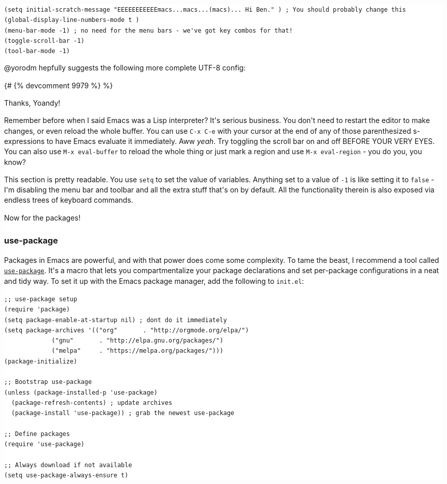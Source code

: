```elisp
(setq initial-scratch-message "EEEEEEEEEEEmacs...macs...(macs)... Hi Ben." ) ; You should probably change this
(global-display-line-numbers-mode t )
(menu-bar-mode -1) ; no need for the menu bars - we've got key combos for that!
(toggle-scroll-bar -1)
(tool-bar-mode -1)
```

@yorodm hepfully suggests the following more complete UTF-8 config:

{# {% devcomment 9979 %} %}

Thanks, Yoandy!

Remember before when I said Emacs was a Lisp interpreter? It's serious business. You don't need to restart the editor to make changes, or even reload the whole buffer. You can use `C-x C-e` with your cursor at the end of any of those parenthesized s-expressions to have Emacs evaluate it immediately. Aww _yeah_. Try toggling the scroll bar on and off BEFORE YOUR VERY EYES. You can also use `M-x eval-buffer` to reload the whole thing or just mark a region and use `M-x eval-region` - you do you, you know?

This section is pretty readable. You use `setq` to set the value of variables. Anything set to a value of `-1` is like setting it to `false` - I'm disabling the menu bar and toolbar and all the extra stuff that's on by default. All the functionality therein is also exposed via endless trees of keyboard commands.

Now for the packages!

### use-package

Packages in Emacs are powerful, and with that power does come some complexity. To tame the beast, I recommend a tool called [`use-package`](https://github.com/jwiegley/use-package). It's a macro that lets you compartmentalize your package declarations and set per-package configurations in a neat and tidy way. To set it up with the Emacs package manager, add the following to `init.el`:

```elisp
;; use-package setup
(require 'package)
(setq package-enable-at-startup nil) ; dont do it immediately
(setq package-archives '(("org"       . "http://orgmode.org/elpa/")
			 ("gnu"       . "http://elpa.gnu.org/packages/")
			 ("melpa"     . "https://melpa.org/packages/")))
(package-initialize)

;; Bootstrap use-package
(unless (package-installed-p 'use-package)
  (package-refresh-contents) ; update archives
  (package-install 'use-package)) ; grab the newest use-package

;; Define packages
(require 'use-package)

;; Always download if not available
(setq use-package-always-ensure t)
```
